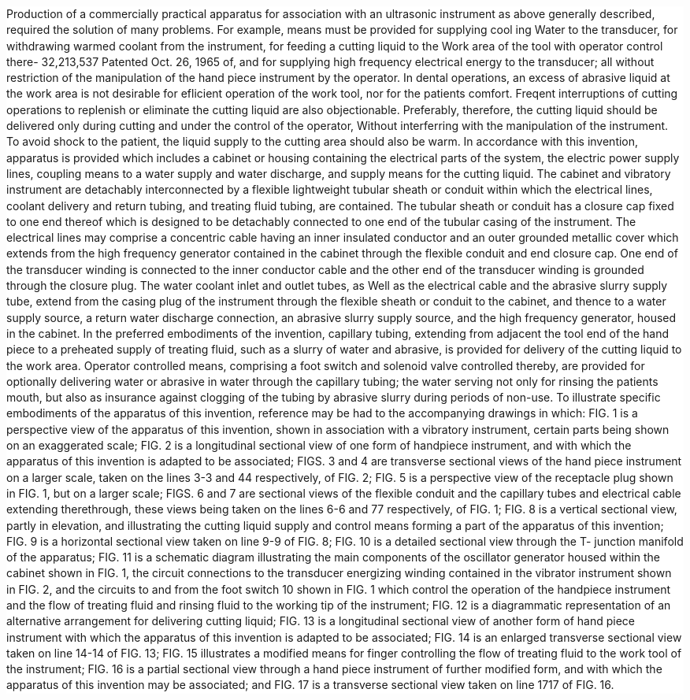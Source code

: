  Production of a commercially practical apparatus for association with an ultrasonic instrument as above generally described, required the solution of many problems. For example, means must be provided for supplying cool ing Water to the transducer, for withdrawing warmed coolant from the instrument, for feeding a cutting liquid to the Work area of the tool with operator control there- 32,213,537 Patented Oct. 26, 1965 of, and for supplying high frequency electrical energy to the transducer; all without restriction of the manipulation of the hand piece instrument by the operator. In dental operations, an excess of abrasive liquid at the work area is not desirable for eflicient operation of the work tool, nor for the patients comfort. Freqent interruptions of cutting operations to replenish or eliminate the cutting liquid are also objectionable. Preferably, therefore, the cutting liquid should be delivered only during cutting and under the control of the operator, Without interferring with the manipulation of the instrument. To avoid shock to the patient, the liquid supply to the cutting area should also be warm. 
 In accordance with this invention, apparatus is provided which includes a cabinet or housing containing the electrical parts of the system, the electric power supply lines, coupling means to a water supply and water discharge, and supply means for the cutting liquid. The cabinet and vibratory instrument are detachably interconnected by a flexible lightweight tubular sheath or conduit within which the electrical lines, coolant delivery and return tubing, and treating fluid tubing, are contained. The tubular sheath or conduit has a closure cap fixed to one end thereof which is designed to be detachably connected to one end of the tubular casing of the instrument. The electrical lines may comprise a concentric cable having an inner insulated conductor and an outer grounded metallic cover which extends from the high frequency generator contained in the cabinet through the flexible conduit and end closure cap. One end of the transducer winding is connected to the inner conductor cable and the other end of the transducer winding is grounded through the closure plug. The water coolant inlet and outlet tubes, as Well as the electrical cable and the abrasive slurry supply tube, extend from the casing plug of the instrument through the flexible sheath or conduit to the cabinet, and thence to a water supply source, a return water discharge connection, an abrasive slurry supply source, and the high frequency generator, housed in the cabinet. 
 In the preferred embodiments of the invention, capillary tubing, extending from adjacent the tool end of the hand piece to a preheated supply of treating fluid, such as a slurry of water and abrasive, is provided for delivery of the cutting liquid to the work area. Operator controlled means, comprising a foot switch and solenoid valve controlled thereby, are provided for optionally delivering water or abrasive in water through the capillary tubing; the water serving not only for rinsing the patients mouth, but also as insurance against clogging of the tubing by abrasive slurry during periods of non-use. 
 To illustrate specific embodiments of the apparatus of this invention, reference may be had to the accompanying drawings in which: 
 FIG. 1 is a perspective view of the apparatus of this invention, shown in association with a vibratory instrument, certain parts being shown on an exaggerated scale; 
 FIG. 2 is a longitudinal sectional view of one form of handpiece instrument, and with which the apparatus of this invention is adapted to be associated; 
 FIGS. 3 and 4 are transverse sectional views of the hand piece instrument on a larger scale, taken on the lines 3-3 and 44 respectively, of FIG. 2; 
 FIG. 5 is a perspective view of the receptacle plug shown in FIG. 1, but on a larger scale; 
 FIGS. 6 and 7 are sectional views of the flexible conduit and the capillary tubes and electrical cable extending therethrough, these views being taken on the lines 6-6 and 77 respectively, of FIG. 1; 
 FIG. 8 is a vertical sectional view, partly in elevation, and illustrating the cutting liquid supply and control means forming a part of the apparatus of this invention; 
 FIG. 9 is a horizontal sectional view taken on line 9-9 of FIG. 8; 
 FIG. 10 is a detailed sectional view through the T- junction manifold of the apparatus; 
 FIG. 11 is a schematic diagram illustrating the main components of the oscillator generator housed within the cabinet shown in FIG. 1, the circuit connections to the transducer energizing winding contained in the vibrator instrument shown in FIG. 2, and the circuits to and from the foot switch 10 shown in FIG. 1 which control the operation of the handpiece instrument and the flow of treating fluid and rinsing fluid to the working tip of the instrument; 
 FIG. 12 is a diagrammatic representation of an alternative arrangement for delivering cutting liquid; 
 FIG. 13 is a longitudinal sectional view of another form of hand piece instrument with which the apparatus of this invention is adapted to be associated; 
 FIG. 14 is an enlarged transverse sectional view taken on line 14-14 of FIG. 13; 
 FIG. 15 illustrates a modified means for finger controlling the flow of treating fluid to the work tool of the instrument; 
 FIG. 16 is a partial sectional view through a hand piece instrument of further modified form, and with which the apparatus of this invention may be associated; and 
 FIG. 17 is a transverse sectional view taken on line 1717 of FIG. 16. 